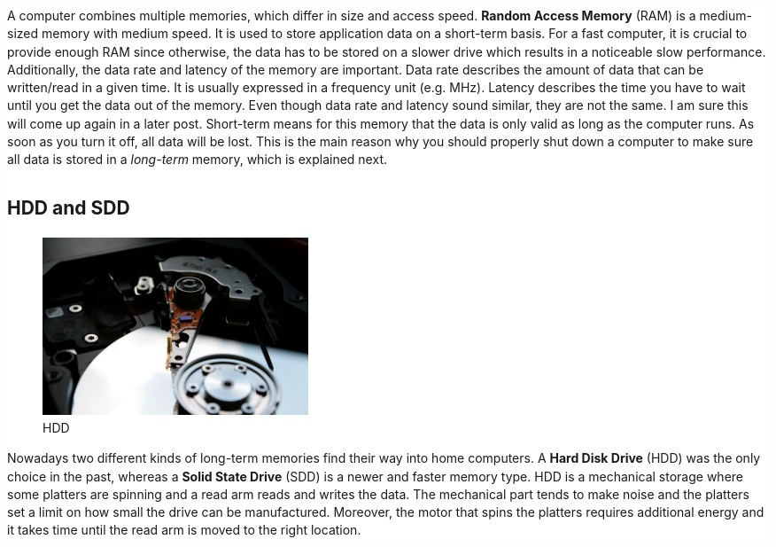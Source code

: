 A computer combines multiple memories, which differ in size and access speed.
**Random Access Memory** (RAM) is a medium-sized memory with medium speed. It is
used to store application data on a short-term basis. For a fast computer, it is
crucial to provide enough RAM since otherwise, the data has to be stored on a
slower drive which results in a noticeable slow performance. Additionally, the
data rate and latency of the memory are important. Data rate describes the
amount of data that can be written/read in a given time. It is usually expressed
in a frequency unit (e.g. MHz). Latency describes the time you have to wait
until you get the data out of the memory. Even though data rate and latency
sound similar, they are not the same. I am sure this will come up again in a
later post. Short-term means for this memory that the data is only valid as long
as the computer runs. As soon as you turn it off, all data will be lost. This is
the main reason why you should properly shut down a computer to make sure all
data is stored in a _long-term_ memory, which is explained next.

## HDD and SDD

<figure style="width: 300px" class="align-left">
  <img src="/assets/images/gs_0001_hdd.jpeg" alt="">
  <figcaption class="figure-caption text-center">HDD</figcaption>
</figure>

Nowadays two different kinds of long-term memories find their way into home
computers. A **Hard Disk Drive** (HDD) was the only choice in the past, whereas
a **Solid State Drive** (SDD) is a newer and faster memory type. HDD is a
mechanical storage where some platters are spinning and a read arm reads and
writes the data. The mechanical part tends to make noise and the platters set a
limit on how small the drive can be manufactured. Moreover, the motor that spins
the platters requires additional energy and it takes time until the read arm is
moved to the right location.
